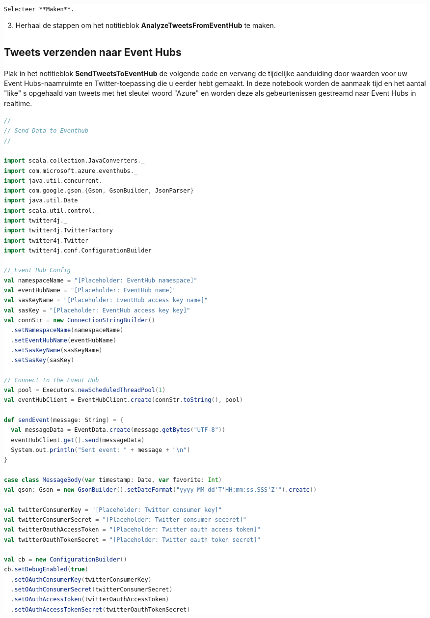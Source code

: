     Selecteer **Maken**.

3. Herhaal de stappen om het notitieblok **AnalyzeTweetsFromEventHub** te maken.

## <a name="send-tweets-to-event-hubs"></a>Tweets verzenden naar Event Hubs

Plak in het notitieblok **SendTweetsToEventHub** de volgende code en vervang de tijdelijke aanduiding door waarden voor uw Event Hubs-naamruimte en Twitter-toepassing die u eerder hebt gemaakt. In deze notebook worden de aanmaak tijd en het aantal "like" s opgehaald van tweets met het sleutel woord "Azure" en worden deze als gebeurtenissen gestreamd naar Event Hubs in realtime.

```scala
//
// Send Data to Eventhub
//

import scala.collection.JavaConverters._
import com.microsoft.azure.eventhubs._
import java.util.concurrent._
import com.google.gson.{Gson, GsonBuilder, JsonParser}
import java.util.Date
import scala.util.control._
import twitter4j._
import twitter4j.TwitterFactory
import twitter4j.Twitter
import twitter4j.conf.ConfigurationBuilder

// Event Hub Config
val namespaceName = "[Placeholder: EventHub namespace]"
val eventHubName = "[Placeholder: EventHub name]"
val sasKeyName = "[Placeholder: EventHub access key name]"
val sasKey = "[Placeholder: EventHub access key key]"
val connStr = new ConnectionStringBuilder()
  .setNamespaceName(namespaceName)
  .setEventHubName(eventHubName)
  .setSasKeyName(sasKeyName)
  .setSasKey(sasKey)

// Connect to the Event Hub
val pool = Executors.newScheduledThreadPool(1)
val eventHubClient = EventHubClient.create(connStr.toString(), pool)

def sendEvent(message: String) = {
  val messageData = EventData.create(message.getBytes("UTF-8"))
  eventHubClient.get().send(messageData)
  System.out.println("Sent event: " + message + "\n")
}

case class MessageBody(var timestamp: Date, var favorite: Int)
val gson: Gson = new GsonBuilder().setDateFormat("yyyy-MM-dd'T'HH:mm:ss.SSS'Z'").create()

val twitterConsumerKey = "[Placeholder: Twitter consumer key]"
val twitterConsumerSecret = "[Placeholder: Twitter consumer seceret]"
val twitterOauthAccessToken = "[Placeholder: Twitter oauth access token]"
val twitterOauthTokenSecret = "[Placeholder: Twitter oauth token secret]"

val cb = new ConfigurationBuilder()
cb.setDebugEnabled(true)
  .setOAuthConsumerKey(twitterConsumerKey)
  .setOAuthConsumerSecret(twitterConsumerSecret)
  .setOAuthAccessToken(twitterOauthAccessToken)
  .setOAuthAccessTokenSecret(twitterOauthTokenSecret)

```